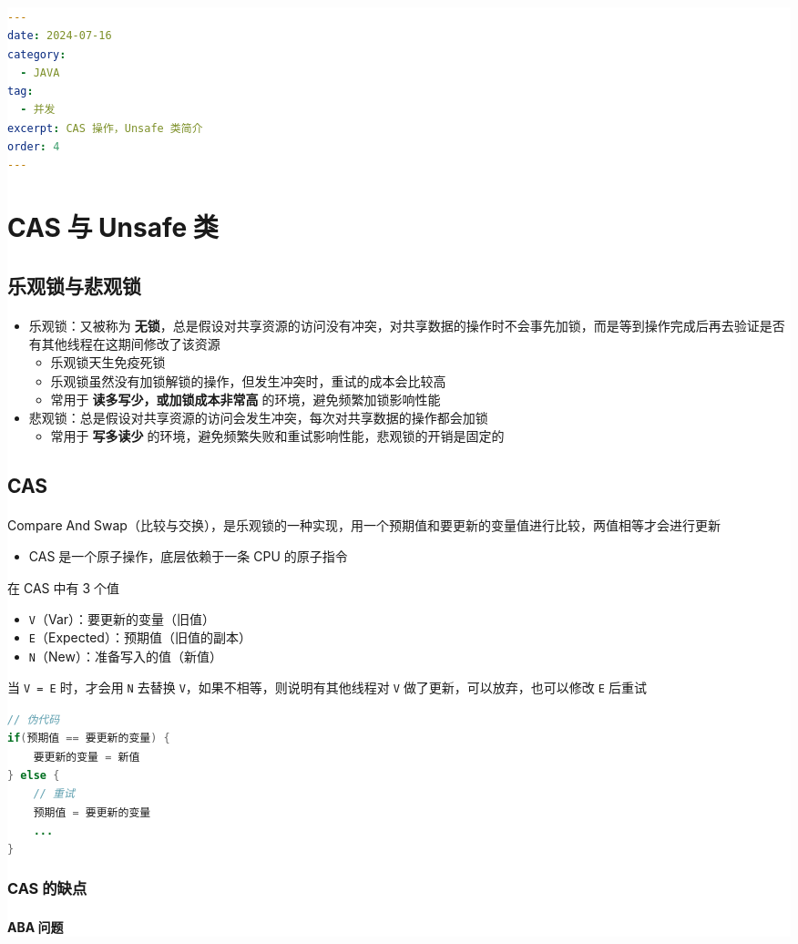 ```yaml
---
date: 2024-07-16
category:
  - JAVA
tag:
  - 并发
excerpt: CAS 操作，Unsafe 类简介
order: 4
---
```


# CAS 与 Unsafe 类

## 乐观锁与悲观锁

- 乐观锁：又被称为 **无锁**，总是假设对共享资源的访问没有冲突，对共享数据的操作时不会事先加锁，而是等到操作完成后再去验证是否有其他线程在这期间修改了该资源
  - 乐观锁天生免疫死锁
  - 乐观锁虽然没有加锁解锁的操作，但发生冲突时，重试的成本会比较高
  - 常用于 **读多写少，或加锁成本非常高** 的环境，避免频繁加锁影响性能
- 悲观锁：总是假设对共享资源的访问会发生冲突，每次对共享数据的操作都会加锁
  - 常用于 **写多读少** 的环境，避免频繁失败和重试影响性能，悲观锁的开销是固定的

## CAS

Compare And Swap（比较与交换），是乐观锁的一种实现，用一个预期值和要更新的变量值进行比较，两值相等才会进行更新

- CAS 是一个原子操作，底层依赖于一条 CPU 的原子指令

在 CAS 中有 3 个值

- `V`（Var）：要更新的变量（旧值）
- `E`（Expected）：预期值（旧值的副本）
- `N`（New）：准备写入的值（新值）

当 `V = E` 时，才会用 `N` 去替换 `V`，如果不相等，则说明有其他线程对 `V` 做了更新，可以放弃，也可以修改 `E` 后重试

```java
// 伪代码
if(预期值 == 要更新的变量) {
    要更新的变量 = 新值
} else {
    // 重试
    预期值 = 要更新的变量
    ...
}
```

### CAS 的缺点

#### ABA 问题
